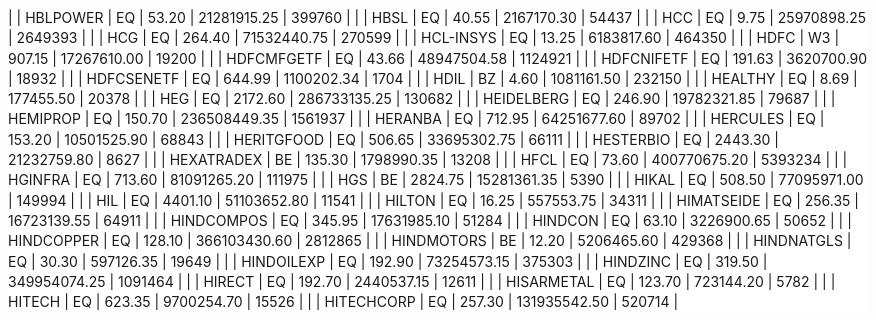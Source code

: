 |  | HBLPOWER | EQ | 53.20 | 21281915.25 | 399760 |
|  | HBSL | EQ | 40.55 | 2167170.30 | 54437 |
|  | HCC | EQ | 9.75 | 25970898.25 | 2649393 |
|  | HCG | EQ | 264.40 | 71532440.75 | 270599 |
|  | HCL-INSYS | EQ | 13.25 | 6183817.60 | 464350 |
|  | HDFC | W3 | 907.15 | 17267610.00 | 19200 |
|  | HDFCMFGETF | EQ | 43.66 | 48947504.58 | 1124921 |
|  | HDFCNIFETF | EQ | 191.63 | 3620700.90 | 18932 |
|  | HDFCSENETF | EQ | 644.99 | 1100202.34 | 1704 |
|  | HDIL | BZ | 4.60 | 1081161.50 | 232150 |
|  | HEALTHY | EQ | 8.69 | 177455.50 | 20378 |
|  | HEG | EQ | 2172.60 | 286733135.25 | 130682 |
|  | HEIDELBERG | EQ | 246.90 | 19782321.85 | 79687 |
|  | HEMIPROP | EQ | 150.70 | 236508449.35 | 1561937 |
|  | HERANBA | EQ | 712.95 | 64251677.60 | 89702 |
|  | HERCULES | EQ | 153.20 | 10501525.90 | 68843 |
|  | HERITGFOOD | EQ | 506.65 | 33695302.75 | 66111 |
|  | HESTERBIO | EQ | 2443.30 | 21232759.80 | 8627 |
|  | HEXATRADEX | BE | 135.30 | 1798990.35 | 13208 |
|  | HFCL | EQ | 73.60 | 400770675.20 | 5393234 |
|  | HGINFRA | EQ | 713.60 | 81091265.20 | 111975 |
|  | HGS | BE | 2824.75 | 15281361.35 | 5390 |
|  | HIKAL | EQ | 508.50 | 77095971.00 | 149994 |
|  | HIL | EQ | 4401.10 | 51103652.80 | 11541 |
|  | HILTON | EQ | 16.25 | 557553.75 | 34311 |
|  | HIMATSEIDE | EQ | 256.35 | 16723139.55 | 64911 |
|  | HINDCOMPOS | EQ | 345.95 | 17631985.10 | 51284 |
|  | HINDCON | EQ | 63.10 | 3226900.65 | 50652 |
|  | HINDCOPPER | EQ | 128.10 | 366103430.60 | 2812865 |
|  | HINDMOTORS | BE | 12.20 | 5206465.60 | 429368 |
|  | HINDNATGLS | EQ | 30.30 | 597126.35 | 19649 |
|  | HINDOILEXP | EQ | 192.90 | 73254573.15 | 375303 |
|  | HINDZINC | EQ | 319.50 | 349954074.25 | 1091464 |
|  | HIRECT | EQ | 192.70 | 2440537.15 | 12611 |
|  | HISARMETAL | EQ | 123.70 | 723144.20 | 5782 |
|  | HITECH | EQ | 623.35 | 9700254.70 | 15526 |
|  | HITECHCORP | EQ | 257.30 | 131935542.50 | 520714 |